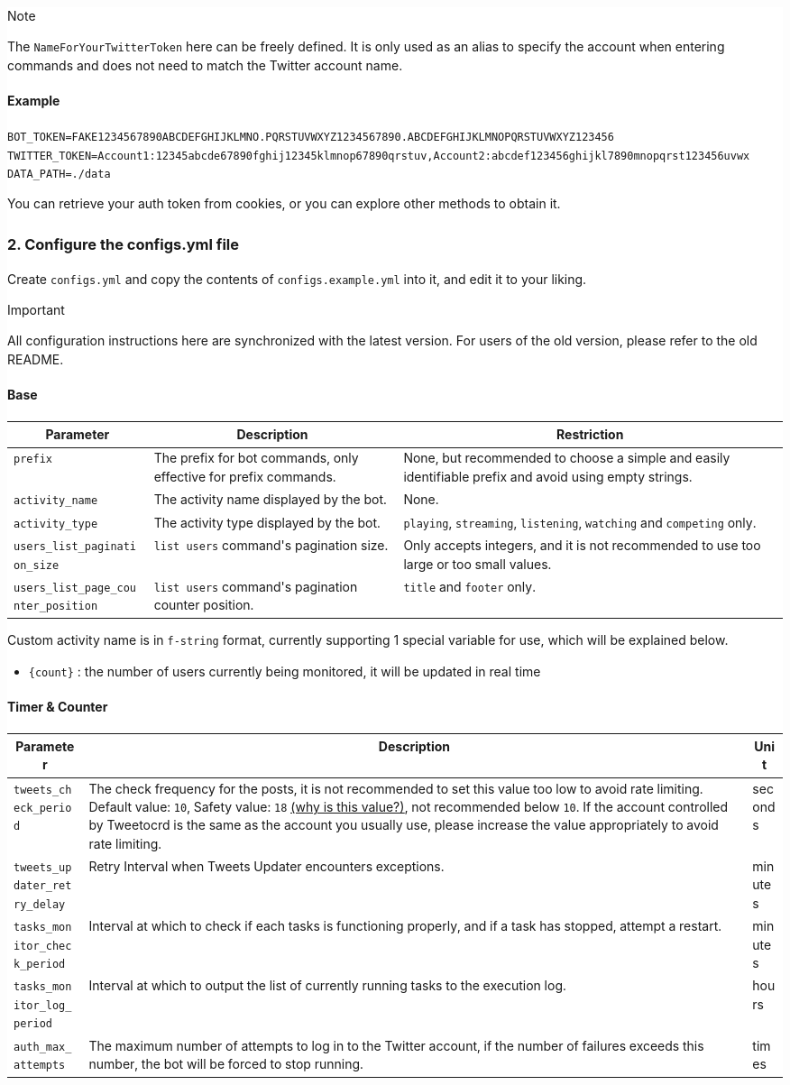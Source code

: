 > [!NOTE]  
> The `NameForYourTwitterToken` here can be freely defined. It is only used as an alias to specify the account when entering commands and does not need to match the Twitter account name.

#### Example
```env
BOT_TOKEN=FAKE1234567890ABCDEFGHIJKLMNO.PQRSTUVWXYZ1234567890.ABCDEFGHIJKLMNOPQRSTUVWXYZ123456
TWITTER_TOKEN=Account1:12345abcde67890fghij12345klmnop67890qrstuv,Account2:abcdef123456ghijkl7890mnopqrst123456uvwx
DATA_PATH=./data
```

You can retrieve your auth token from cookies, or you can explore other methods to obtain it.

### 2. Configure the configs.yml file

Create `configs.yml` and copy the contents of `configs.example.yml` into it, and edit it to your liking.

> [!IMPORTANT]
> All configuration instructions here are synchronized with the latest version. For users of the old version, please refer to the old README.

#### Base

| Parameter | Description | Restriction |
|-----------|-------------|-------------|
| `prefix` | The prefix for bot commands, only effective for prefix commands. | None, but recommended to choose a simple and easily identifiable prefix and avoid using empty strings. |
| `activity_name` | The activity name displayed by the bot. | None. |
| `activity_type` | The activity type displayed by the bot. | `playing`, `streaming`, `listening`, `watching` and `competing` only. |
| `users_list_pagination_size` | `list users` command's pagination size. | Only accepts integers, and it is not recommended to use too large or too small values. |
| `users_list_page_counter_position` | `list users` command's pagination counter position. | `title` and `footer` only. |

Custom activity name is in `f-string` format, currently supporting 1 special variable for use, which will be explained below.

- `{count}` : the number of users currently being monitored, it will be updated in real time

#### Timer & Counter

| Parameter | Description | Unit |
|-----------|-------------|------|
| `tweets_check_period` | The check frequency for the posts, it is not recommended to set this value too low to avoid rate limiting. Default value: `10`, Safety value: `18` [(why is this value?)](https://github.com/mahrtayyab/tweety/wiki/FAQs#twitter-new-limits), not recommended below `10`. If the account controlled by Tweetocrd is the same as the account you usually use, please increase the value appropriately to avoid rate limiting. | seconds |
| `tweets_updater_retry_delay` | Retry Interval when Tweets Updater encounters exceptions. | minutes |
| `tasks_monitor_check_period` | Interval at which to check if each tasks is functioning properly, and if a task has stopped, attempt a restart. | minutes |
| `tasks_monitor_log_period` | Interval at which to output the list of currently running tasks to the execution log. | hours |
| `auth_max_attempts` | The maximum number of attempts to log in to the Twitter account, if the number of failures exceeds this number, the bot will be forced to stop running. | times |
